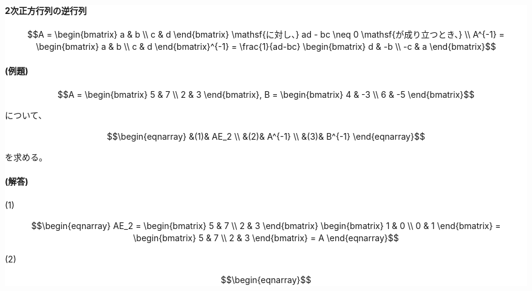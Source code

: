 #### 2次正方行列の逆行列

```math
A = \begin{bmatrix}
a & b \\
c & d
\end{bmatrix}
\mathsf{に対し、}
ad - bc \neq 0
\mathsf{が成り立つとき、} \\
A^{-1} = \begin{bmatrix}
a & b \\
c & d
\end{bmatrix}^{-1}
=
\frac{1}{ad-bc} \begin{bmatrix}
d & -b \\
-c & a
\end{bmatrix}
```

#### (例題)
```math
A = \begin{bmatrix}
5 & 7 \\
2 & 3 
\end{bmatrix},
B = \begin{bmatrix}
4 & -3 \\
6 & -5
\end{bmatrix}
```
について、 
```math
\begin{eqnarray}
&(1)& AE_2 \\ &(2)& A^{-1} \\ &(3)& B^{-1}
\end{eqnarray}
```
を求める。

#### (解答)

(1)
```math
\begin{eqnarray}
AE_2 =
\begin{bmatrix}
5 & 7 \\
2 & 3 
\end{bmatrix}
\begin{bmatrix}
1 & 0 \\
0 & 1 
\end{bmatrix}
=
\begin{bmatrix}
5 & 7 \\
2 & 3 
\end{bmatrix}
=
A
\end{eqnarray}
```
(2)
```math
\begin{eqnarray}
```